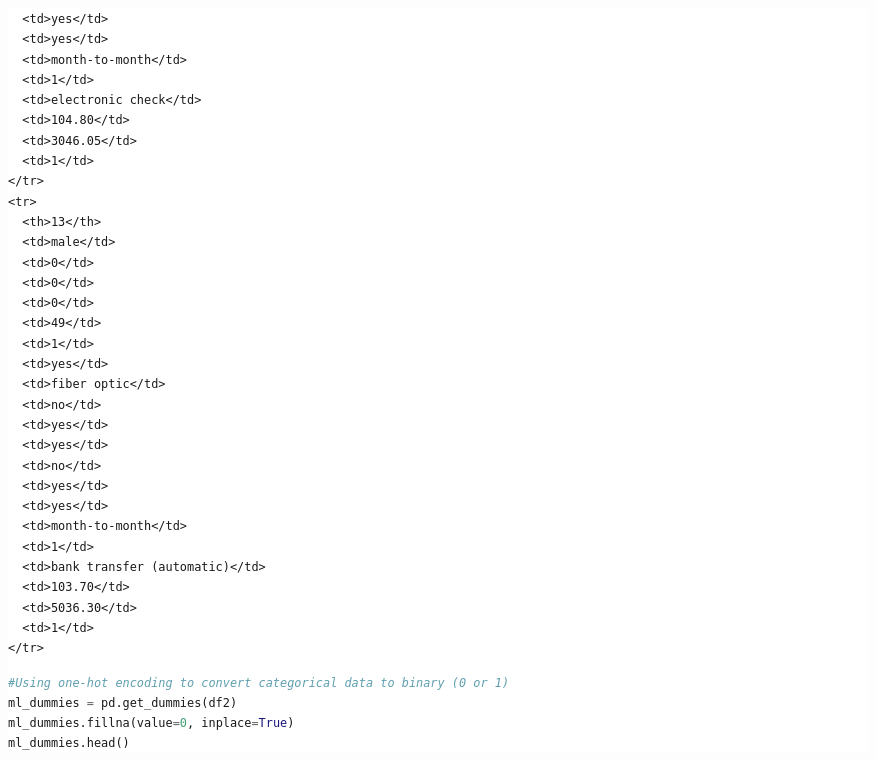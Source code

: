       <td>yes</td>
      <td>yes</td>
      <td>month-to-month</td>
      <td>1</td>
      <td>electronic check</td>
      <td>104.80</td>
      <td>3046.05</td>
      <td>1</td>
    </tr>
    <tr>
      <th>13</th>
      <td>male</td>
      <td>0</td>
      <td>0</td>
      <td>0</td>
      <td>49</td>
      <td>1</td>
      <td>yes</td>
      <td>fiber optic</td>
      <td>no</td>
      <td>yes</td>
      <td>yes</td>
      <td>no</td>
      <td>yes</td>
      <td>yes</td>
      <td>month-to-month</td>
      <td>1</td>
      <td>bank transfer (automatic)</td>
      <td>103.70</td>
      <td>5036.30</td>
      <td>1</td>
    </tr>
  </tbody>
</table>
</div>




```python
#Using one-hot encoding to convert categorical data to binary (0 or 1)
ml_dummies = pd.get_dummies(df2)
ml_dummies.fillna(value=0, inplace=True)
ml_dummies.head()
```




<div>
<style scoped>
    .dataframe tbody tr th:only-of-type {
        vertical-align: middle;
    }

    .dataframe tbody tr th {
        vertical-align: top;
    }

